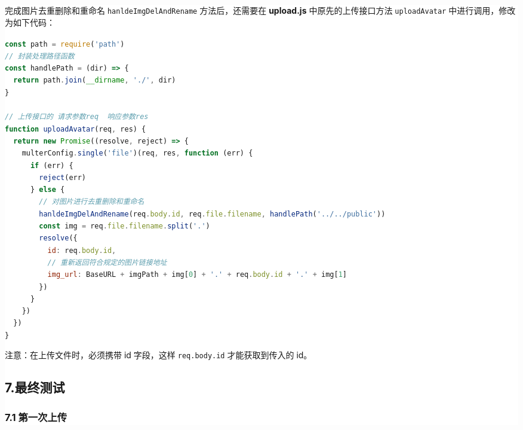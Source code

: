 完成图片去重删除和重命名 `hanldeImgDelAndRename` 方法后，还需要在 **upload.js** 中原先的上传接口方法 `uploadAvatar` 中进行调用，修改为如下代码：

```js
const path = require('path')
// 封装处理路径函数
const handlePath = (dir) => {
  return path.join(__dirname, './', dir)
}

// 上传接口的 请求参数req  响应参数res
function uploadAvatar(req, res) {
  return new Promise((resolve, reject) => {
    multerConfig.single('file')(req, res, function (err) {
      if (err) {
        reject(err)
      } else {
        // 对图片进行去重删除和重命名
        hanldeImgDelAndRename(req.body.id, req.file.filename, handlePath('../../public'))
        const img = req.file.filename.split('.')
        resolve({
          id: req.body.id,
          // 重新返回符合规定的图片链接地址
          img_url: BaseURL + imgPath + img[0] + '.' + req.body.id + '.' + img[1]
        })
      }
    })
  })
}
```

注意：在上传文件时，必须携带 id 字段，这样 `req.body.id` 才能获取到传入的 id。

## 7.最终测试

### 7.1 第一次上传
